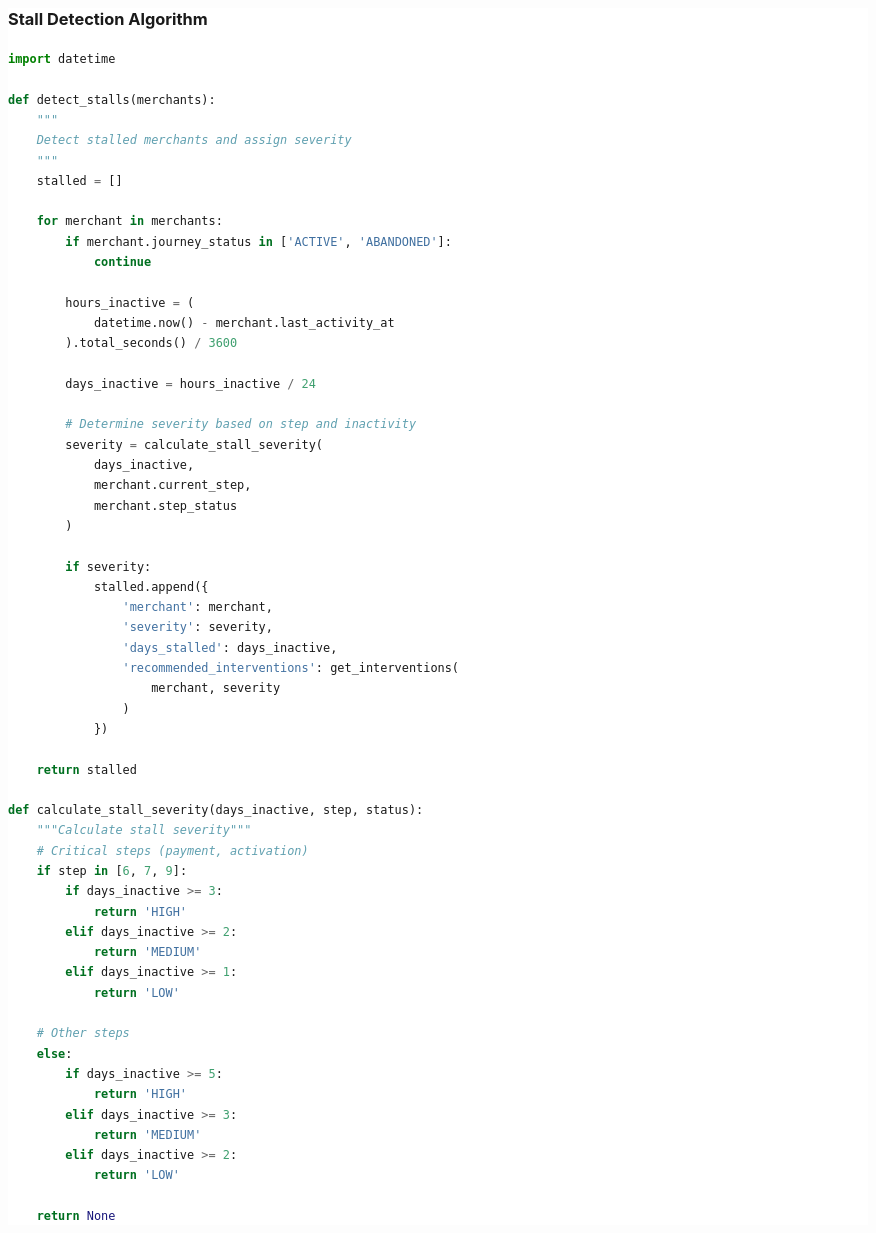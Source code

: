 ### Stall Detection Algorithm

```python
import datetime

def detect_stalls(merchants):
    """
    Detect stalled merchants and assign severity
    """
    stalled = []

    for merchant in merchants:
        if merchant.journey_status in ['ACTIVE', 'ABANDONED']:
            continue

        hours_inactive = (
            datetime.now() - merchant.last_activity_at
        ).total_seconds() / 3600

        days_inactive = hours_inactive / 24

        # Determine severity based on step and inactivity
        severity = calculate_stall_severity(
            days_inactive,
            merchant.current_step,
            merchant.step_status
        )

        if severity:
            stalled.append({
                'merchant': merchant,
                'severity': severity,
                'days_stalled': days_inactive,
                'recommended_interventions': get_interventions(
                    merchant, severity
                )
            })

    return stalled

def calculate_stall_severity(days_inactive, step, status):
    """Calculate stall severity"""
    # Critical steps (payment, activation)
    if step in [6, 7, 9]:
        if days_inactive >= 3:
            return 'HIGH'
        elif days_inactive >= 2:
            return 'MEDIUM'
        elif days_inactive >= 1:
            return 'LOW'

    # Other steps
    else:
        if days_inactive >= 5:
            return 'HIGH'
        elif days_inactive >= 3:
            return 'MEDIUM'
        elif days_inactive >= 2:
            return 'LOW'

    return None
```
